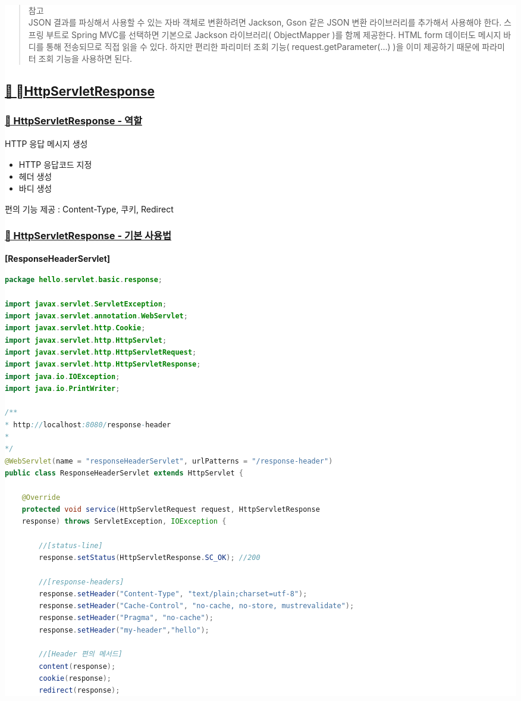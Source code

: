 > 참고  
> JSON 결과를 파싱해서 사용할 수 있는 자바 객체로 변환하려면 Jackson, Gson 같은 JSON 변환 라이브러리를 추가해서 사용해야 한다. 스프링 부트로 Spring MVC를 선택하면 기본으로 Jackson 라이브러리( ObjectMapper )를 함께 제공한다. HTML form 데이터도 메시지 바디를 통해 전송되므로 직접 읽을 수 있다. 하지만 편리한 파리미터 조회 기능( request.getParameter(…) )을 이미 제공하기 때문에 파라미터 조회 기능을 사용하면 된다.

## [📕 HttpServletResponse](https://repeater2487.tistory.com/115?category=1116968#%F0%9F%93%95%20%08HttpServletResponse-1)

### [📗 HttpServletResponse - 역할](https://repeater2487.tistory.com/115?category=1116968#%F0%9F%93%97%20HttpServletResponse%20-%20%EC%97%AD%ED%95%A0-1)

HTTP 응답 메시지 생성

- HTTP 응답코드 지정
- 헤더 생성
- 바디 생성

편의 기능 제공 : Content-Type, 쿠키, Redirect

### [📗 HttpServletResponse - 기본 사용법](https://repeater2487.tistory.com/115?category=1116968#%F0%9F%93%97%20HttpServletResponse%20-%20%EA%B8%B0%EB%B3%B8%20%EC%82%AC%EC%9A%A9%EB%B2%95-1)

**[ResponseHeaderServlet]**

```java
package hello.servlet.basic.response;

import javax.servlet.ServletException;
import javax.servlet.annotation.WebServlet;
import javax.servlet.http.Cookie;
import javax.servlet.http.HttpServlet;
import javax.servlet.http.HttpServletRequest;
import javax.servlet.http.HttpServletResponse;
import java.io.IOException;
import java.io.PrintWriter;

/**
* http://localhost:8080/response-header
*
*/
@WebServlet(name = "responseHeaderServlet", urlPatterns = "/response-header")
public class ResponseHeaderServlet extends HttpServlet {

    @Override
    protected void service(HttpServletRequest request, HttpServletResponse
    response) throws ServletException, IOException {

        //[status-line]
        response.setStatus(HttpServletResponse.SC_OK); //200

        //[response-headers]
        response.setHeader("Content-Type", "text/plain;charset=utf-8");
        response.setHeader("Cache-Control", "no-cache, no-store, mustrevalidate");
        response.setHeader("Pragma", "no-cache");
        response.setHeader("my-header","hello");

        //[Header 편의 메서드]
        content(response);
        cookie(response);
        redirect(response);

```